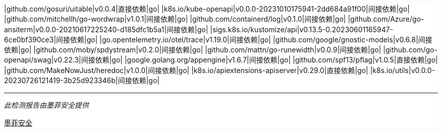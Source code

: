 |github.com/gosuri/uitable|v0.0.4|直接依赖|go|
|k8s.io/kube-openapi|v0.0.0-20231010175941-2dd684a91f00|间接依赖|go|
|github.com/mitchellh/go-wordwrap|v1.0.1|间接依赖|go|
|github.com/containerd/log|v0.1.0|间接依赖|go|
|github.com/Azure/go-ansiterm|v0.0.0-20210617225240-d185dfc1b5a1|间接依赖|go|
|sigs.k8s.io/kustomize/api|v0.13.5-0.20230601165947-6ce0bf390ce3|间接依赖|go|
|go.opentelemetry.io/otel/trace|v1.19.0|间接依赖|go|
|github.com/google/gnostic-models|v0.6.8|间接依赖|go|
|github.com/moby/spdystream|v0.2.0|间接依赖|go|
|github.com/mattn/go-runewidth|v0.0.9|间接依赖|go|
|github.com/go-openapi/swag|v0.22.3|间接依赖|go|
|google.golang.org/appengine|v1.6.7|间接依赖|go|
|github.com/spf13/pflag|v1.0.5|直接依赖|go|
|github.com/MakeNowJust/heredoc|v1.0.0|间接依赖|go|
|k8s.io/apiextensions-apiserver|v0.29.0|直接依赖|go|
|k8s.io/utils|v0.0.0-20230726121419-3b25d923346b|间接依赖|go|


------

*此检测报告由墨菲安全提供*

[墨菲安全](www.murphysec.com)